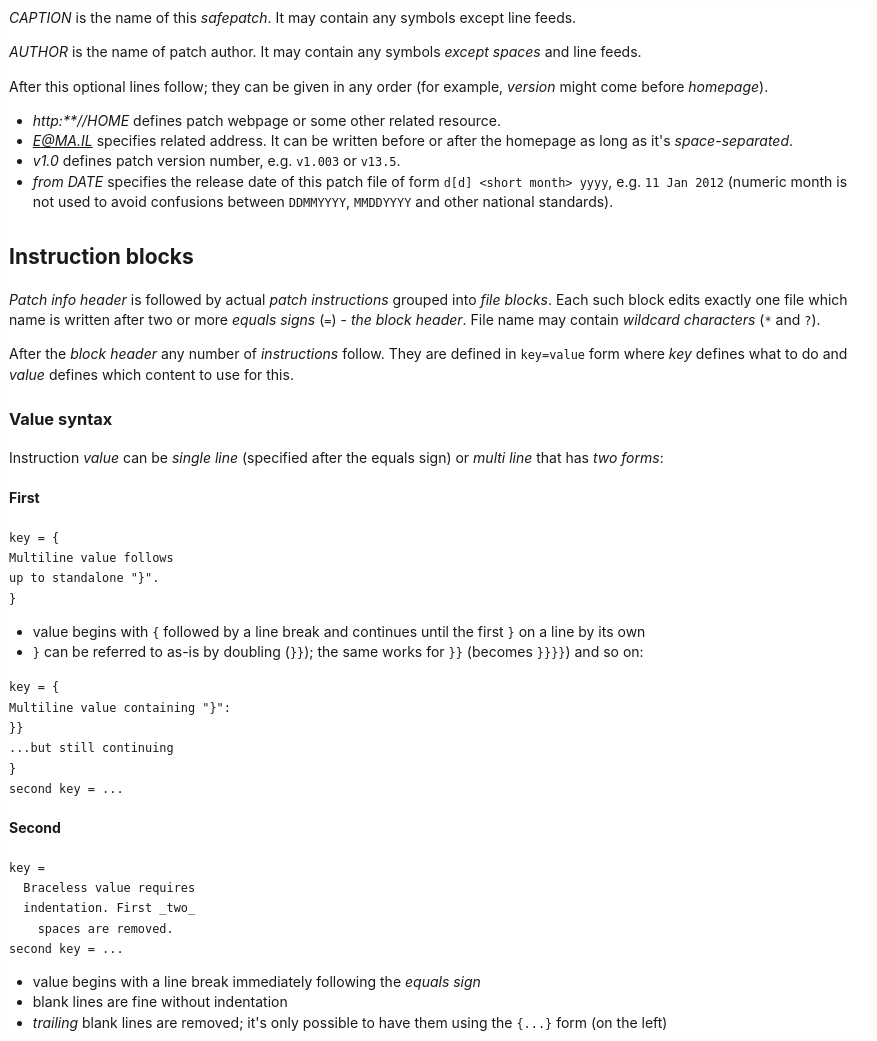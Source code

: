 *CAPTION* is the name of this _safepatch_. It may contain any symbols except line feeds.

*AUTHOR* is the name of patch author. It may contain any symbols *except spaces* and line feeds.

After this optional lines follow; they can be given in any order (for example, _version_ might come before _homepage_).

* *http:**//HOME* defines patch webpage or some other related resource.
* *E@MA.IL* specifies related address. It can be written before or after the homepage as long as it's _space-separated_.
* *v1.0* defines patch version number, e.g. `v1.003` or `v13.5`.
* *from DATE* specifies the release date of this patch file of form `d[d] <short month> yyyy`, e.g. `11 Jan 2012` (numeric month is not used to avoid confusions between `DDMMYYYY`, `MMDDYYYY` and other national standards).

## Instruction blocks
_Patch info header_ is followed by actual _patch instructions_ grouped into _file blocks_. Each such block edits exactly one file which name is written after two or more _equals signs_ (`=`) - *the block header*. File name may contain *wildcard characters* (`*` and `?`).

After the _block header_ any number of *instructions* follow. They are defined in `key=value` form where *key* defines what to do and *value* defines which content to use for this.

### Value syntax
Instruction *value* can be _single line_ (specified after the equals sign) or _multi line_ that has *two forms*:

#### First
```
key = {
Multiline value follows
up to standalone "}".
}
```
* value begins with `{` followed by a line break and continues until the first `}` on a line by its own
* `}` can be referred to as-is by doubling (`}}`); the same works for `}}` (becomes `}}}}`) and so on:
```
key = {
Multiline value containing "}":
}}
...but still continuing
}
second key = ...
```

#### Second
```
key =
  Braceless value requires
  indentation. First _two_
    spaces are removed.
second key = ...
```
* value begins with a line break immediately following the _equals sign_
* blank lines are fine without indentation
* _trailing_ blank lines are removed; it's only possible to have them using the `{...}` form (on the left)
